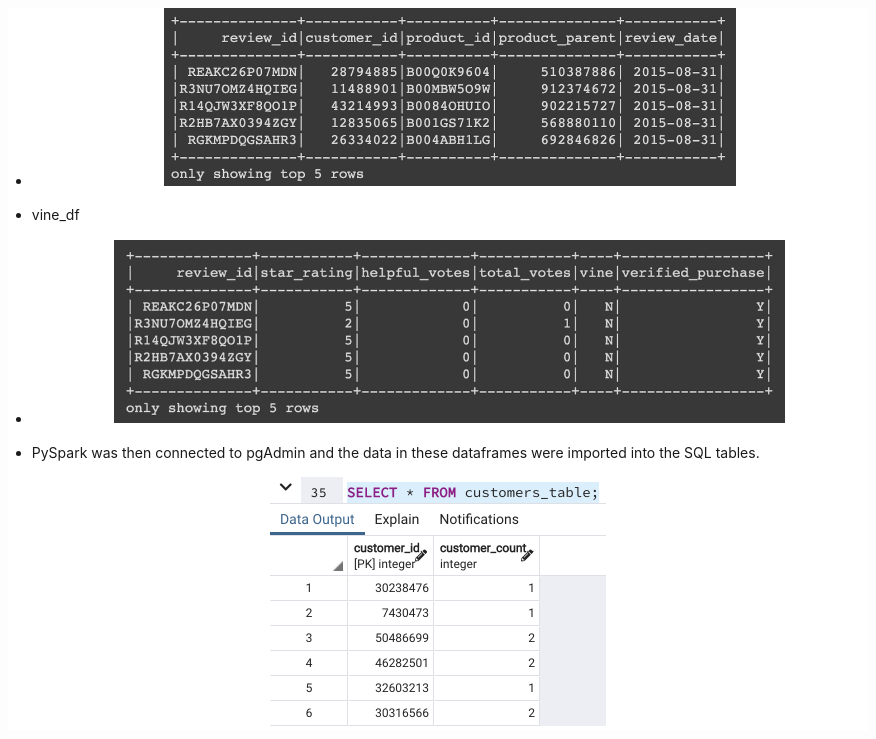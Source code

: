   * <p align="center"><img src="https://github.com/M-Outlaw/BootCamp-Mod-16-Amazon_Vine_Analysis/blob/main/Graphics/PySpark_review_id_df.png"width="572" height="178"/></p>
  * vine_df
  * <p align="center"><img src="https://github.com/M-Outlaw/BootCamp-Mod-16-Amazon_Vine_Analysis/blob/main/Graphics/PySpark_vine_df.png"width="671" height="184"/></p>

- PySpark was then connected to pgAdmin and the data in these dataframes were imported into the SQL tables.
<p align="center"><img src="https://github.com/M-Outlaw/BootCamp-Mod-16-Amazon_Vine_Analysis/blob/main/Graphics/SQL_customers_table.png"width="336" height="249"/></p>